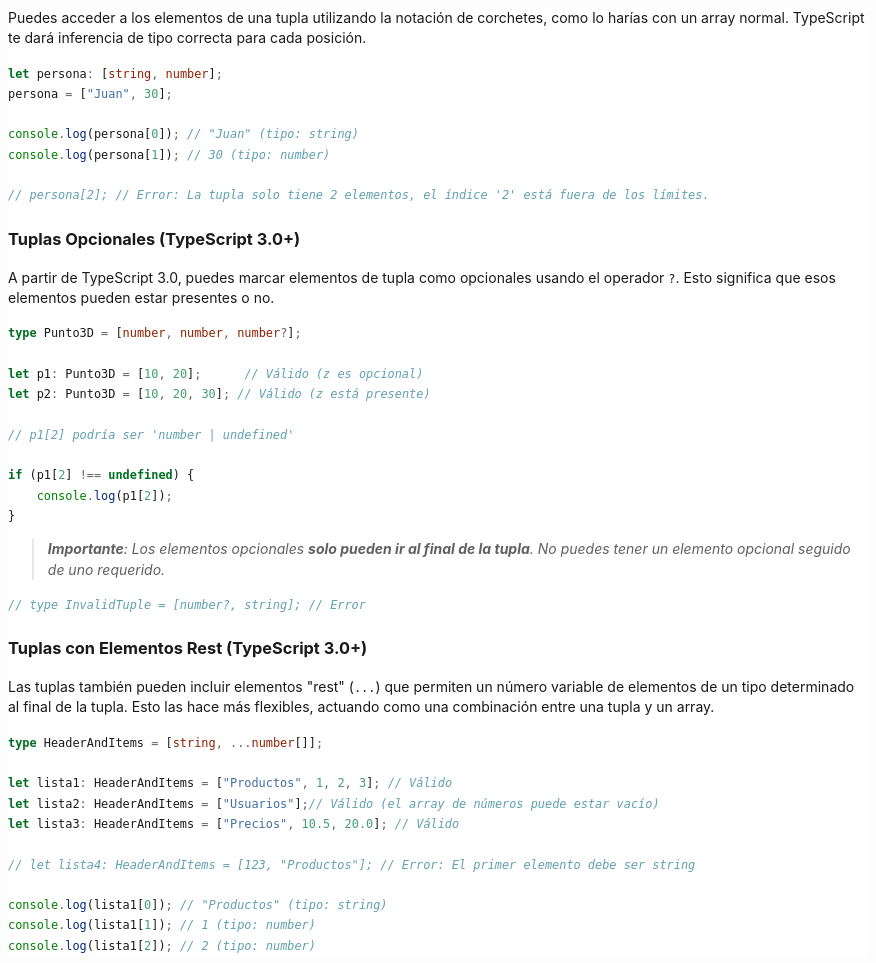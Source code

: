 Puedes acceder a los elementos de una tupla utilizando la notación de corchetes, como lo harías con un array normal. TypeScript te dará inferencia de tipo correcta para cada posición.

```Typescript
let persona: [string, number];
persona = ["Juan", 30];

console.log(persona[0]); // "Juan" (tipo: string)
console.log(persona[1]); // 30 (tipo: number)

// persona[2]; // Error: La tupla solo tiene 2 elementos, el índice '2' está fuera de los límites.
```

### Tuplas Opcionales (TypeScript 3.0+)

A partir de TypeScript 3.0, puedes marcar elementos de tupla como opcionales usando el operador `?`. Esto significa que esos elementos pueden estar presentes o no.

```Typescript
type Punto3D = [number, number, number?];

let p1: Punto3D = [10, 20];      // Válido (z es opcional)
let p2: Punto3D = [10, 20, 30]; // Válido (z está presente)

// p1[2] podría ser 'number | undefined'

if (p1[2] !== undefined) {
    console.log(p1[2]);
}
```


>***Importante**: Los elementos opcionales **solo pueden ir al final de la tupla**. No puedes tener un elemento opcional seguido de uno requerido.*

```Typescript
// type InvalidTuple = [number?, string]; // Error
```

### Tuplas con Elementos Rest (TypeScript 3.0+)

Las tuplas también pueden incluir elementos "rest" (`...`)  que permiten un número variable de elementos de un tipo determinado al final de la tupla. Esto las hace más flexibles, actuando como una combinación entre una tupla y un array.

```Typescript
type HeaderAndItems = [string, ...number[]];

let lista1: HeaderAndItems = ["Productos", 1, 2, 3]; // Válido
let lista2: HeaderAndItems = ["Usuarios"];// Válido (el array de números puede estar vacío)
let lista3: HeaderAndItems = ["Precios", 10.5, 20.0]; // Válido

// let lista4: HeaderAndItems = [123, "Productos"]; // Error: El primer elemento debe ser string

console.log(lista1[0]); // "Productos" (tipo: string)
console.log(lista1[1]); // 1 (tipo: number)
console.log(lista1[2]); // 2 (tipo: number)
```
